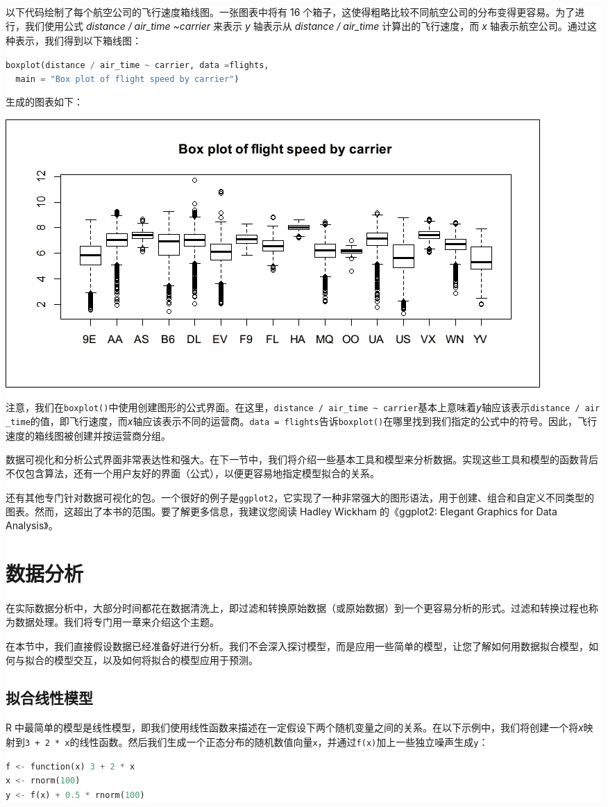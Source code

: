 以下代码绘制了每个航空公司的飞行速度箱线图。一张图表中将有 16 个箱子，这使得粗略比较不同航空公司的分布变得更容易。为了进行，我们使用公式 *distance / air_time ~carrier* 来表示 *y* 轴表示从 *distance / air_time* 计算出的飞行速度，而 *x* 轴表示航空公司。通过这种表示，我们得到以下箱线图：

```py
boxplot(distance / air_time ~ carrier, data =flights,
  main = "Box plot of flight speed by carrier")
```

生成的图表如下：

![创建箱线图](img/image_07_031.jpg)

注意，我们在`boxplot()`中使用创建图形的公式界面。在这里，`distance / air_time ~ carrier`基本上意味着*y*轴应该表示`distance / air_time`的值，即飞行速度，而*x*轴应该表示不同的运营商。`data = flights`告诉`boxplot()`在哪里找到我们指定的公式中的符号。因此，飞行速度的箱线图被创建并按运营商分组。

数据可视化和分析公式界面非常表达性和强大。在下一节中，我们将介绍一些基本工具和模型来分析数据。实现这些工具和模型的函数背后不仅包含算法，还有一个用户友好的界面（公式），以便更容易地指定模型拟合的关系。

还有其他专门针对数据可视化的包。一个很好的例子是`ggplot2`，它实现了一种非常强大的图形语法，用于创建、组合和自定义不同类型的图表。然而，这超出了本书的范围。要了解更多信息，我建议您阅读 Hadley Wickham 的《ggplot2: Elegant Graphics for Data Analysis》。

# 数据分析

在实际数据分析中，大部分时间都花在数据清洗上，即过滤和转换原始数据（或原始数据）到一个更容易分析的形式。过滤和转换过程也称为数据处理。我们将专门用一章来介绍这个主题。

在本节中，我们直接假设数据已经准备好进行分析。我们不会深入探讨模型，而是应用一些简单的模型，让您了解如何用数据拟合模型，如何与拟合的模型交互，以及如何将拟合的模型应用于预测。

## 拟合线性模型

R 中最简单的模型是线性模型，即我们使用线性函数来描述在一定假设下两个随机变量之间的关系。在以下示例中，我们将创建一个将*x*映射到`3 + 2 * x`的线性函数。然后我们生成一个正态分布的随机数值向量`x`，并通过`f(x)`加上一些独立噪声生成`y`：

```py
f <- function(x) 3 + 2 * x
x <- rnorm(100)
y <- f(x) + 0.5 * rnorm(100)
```
